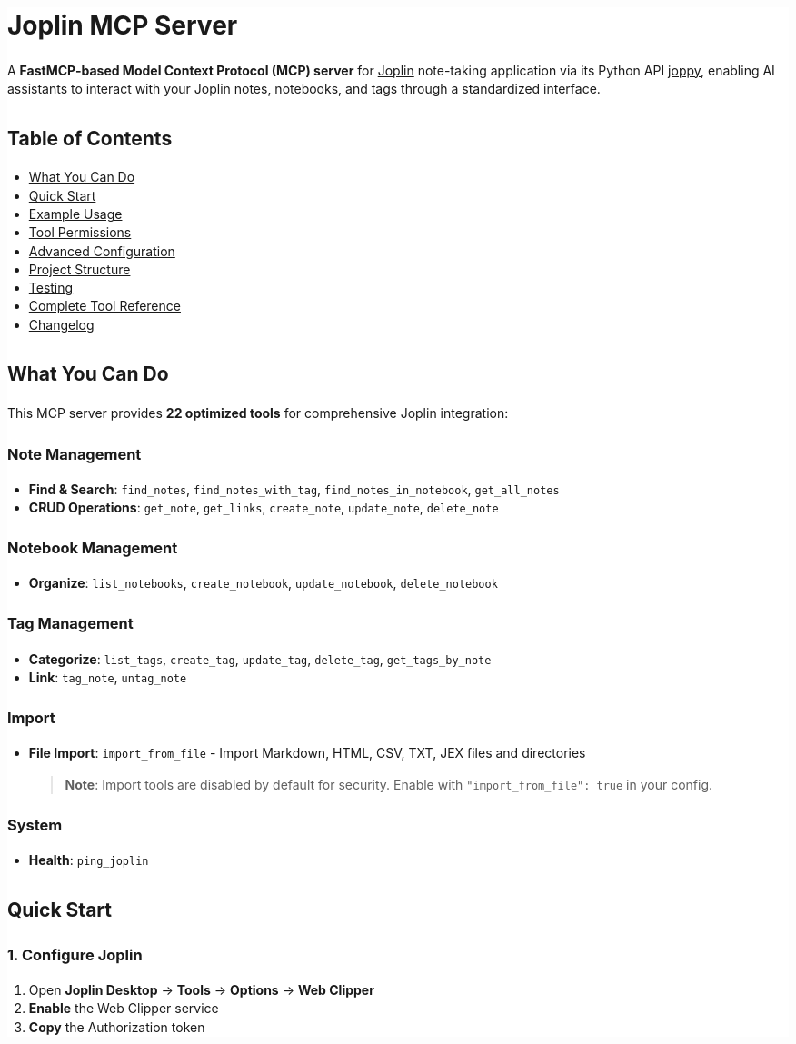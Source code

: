 # Joplin MCP Server

A **FastMCP-based Model Context Protocol (MCP) server** for [Joplin](https://joplinapp.org/) note-taking application via its Python API [joppy](https://github.com/marph91/joppy), enabling AI assistants to interact with your Joplin notes, notebooks, and tags through a standardized interface.



## Table of Contents

- [What You Can Do](#what-you-can-do)
- [Quick Start](#quick-start)
- [Example Usage](#example-usage)
- [Tool Permissions](#tool-permissions)
- [Advanced Configuration](#advanced-configuration)
- [Project Structure](#project-structure)
- [Testing](#testing)
- [Complete Tool Reference](#complete-tool-reference)
- [Changelog](CHANGELOG.md)

## What You Can Do

This MCP server provides **22 optimized tools** for comprehensive Joplin integration:

### **Note Management**
- **Find & Search**: `find_notes`, `find_notes_with_tag`, `find_notes_in_notebook`, `get_all_notes`
- **CRUD Operations**: `get_note`, `get_links`, `create_note`, `update_note`, `delete_note`

### **Notebook Management** 
- **Organize**: `list_notebooks`, `create_notebook`, `update_notebook`, `delete_notebook`

### **Tag Management**
- **Categorize**: `list_tags`, `create_tag`, `update_tag`, `delete_tag`, `get_tags_by_note`
- **Link**: `tag_note`, `untag_note`

### **Import**
- **File Import**: `import_from_file` - Import Markdown, HTML, CSV, TXT, JEX files and directories
  > **Note**: Import tools are disabled by default for security. Enable with `"import_from_file": true` in your config.

### **System**
- **Health**: `ping_joplin`

## Quick Start


### 1. Configure Joplin

1. Open **Joplin Desktop** → **Tools** → **Options** → **Web Clipper**
2. **Enable** the Web Clipper service
3. **Copy** the Authorization token
